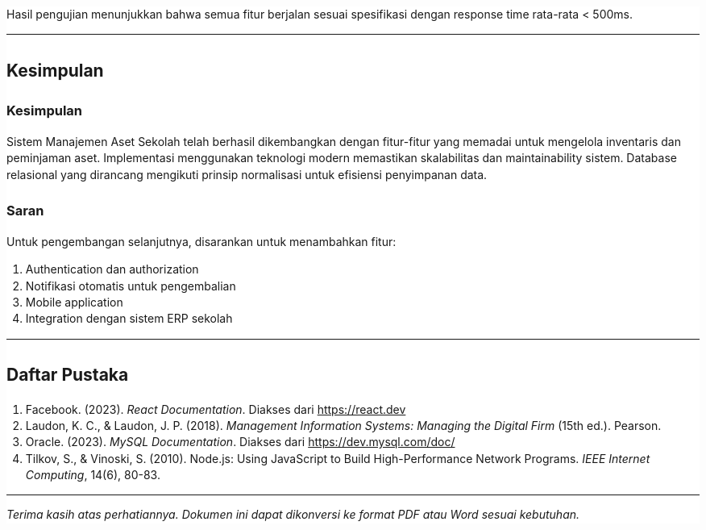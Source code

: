 Hasil pengujian menunjukkan bahwa semua fitur berjalan sesuai spesifikasi dengan response time rata-rata < 500ms.

---

## Kesimpulan

### Kesimpulan

Sistem Manajemen Aset Sekolah telah berhasil dikembangkan dengan fitur-fitur yang memadai untuk mengelola inventaris dan peminjaman aset. Implementasi menggunakan teknologi modern memastikan skalabilitas dan maintainability sistem. Database relasional yang dirancang mengikuti prinsip normalisasi untuk efisiensi penyimpanan data.

### Saran

Untuk pengembangan selanjutnya, disarankan untuk menambahkan fitur:
1. Authentication dan authorization
2. Notifikasi otomatis untuk pengembalian
3. Mobile application
4. Integration dengan sistem ERP sekolah

---

## Daftar Pustaka

1. Facebook. (2023). *React Documentation*. Diakses dari https://react.dev
2. Laudon, K. C., & Laudon, J. P. (2018). *Management Information Systems: Managing the Digital Firm* (15th ed.). Pearson.
3. Oracle. (2023). *MySQL Documentation*. Diakses dari https://dev.mysql.com/doc/
4. Tilkov, S., & Vinoski, S. (2010). Node.js: Using JavaScript to Build High-Performance Network Programs. *IEEE Internet Computing*, 14(6), 80-83.

---

*Terima kasih atas perhatiannya. Dokumen ini dapat dikonversi ke format PDF atau Word sesuai kebutuhan.*